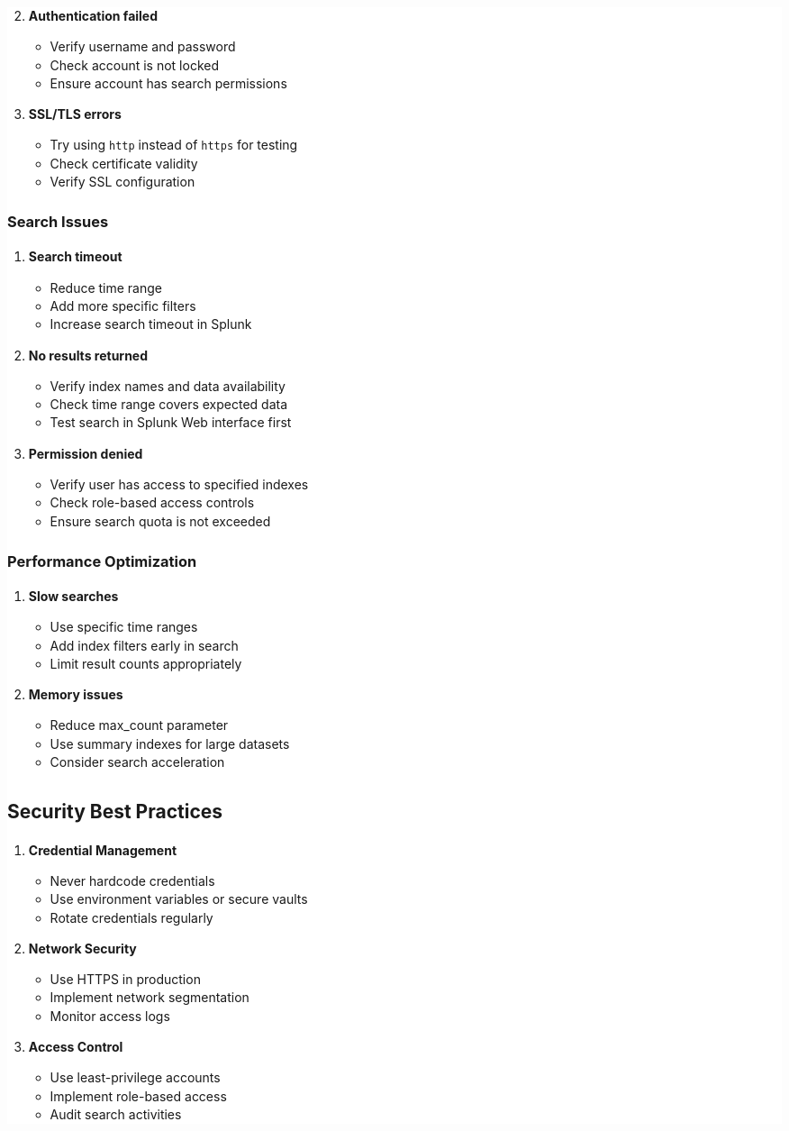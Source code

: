 2. **Authentication failed**
   - Verify username and password
   - Check account is not locked
   - Ensure account has search permissions

3. **SSL/TLS errors**
   - Try using `http` instead of `https` for testing
   - Check certificate validity
   - Verify SSL configuration

### Search Issues

1. **Search timeout**
   - Reduce time range
   - Add more specific filters
   - Increase search timeout in Splunk

2. **No results returned**
   - Verify index names and data availability
   - Check time range covers expected data
   - Test search in Splunk Web interface first

3. **Permission denied**
   - Verify user has access to specified indexes
   - Check role-based access controls
   - Ensure search quota is not exceeded

### Performance Optimization

1. **Slow searches**
   - Use specific time ranges
   - Add index filters early in search
   - Limit result counts appropriately

2. **Memory issues**
   - Reduce max_count parameter
   - Use summary indexes for large datasets
   - Consider search acceleration

## Security Best Practices

1. **Credential Management**
   - Never hardcode credentials
   - Use environment variables or secure vaults
   - Rotate credentials regularly

2. **Network Security**
   - Use HTTPS in production
   - Implement network segmentation
   - Monitor access logs

3. **Access Control**
   - Use least-privilege accounts
   - Implement role-based access
   - Audit search activities
